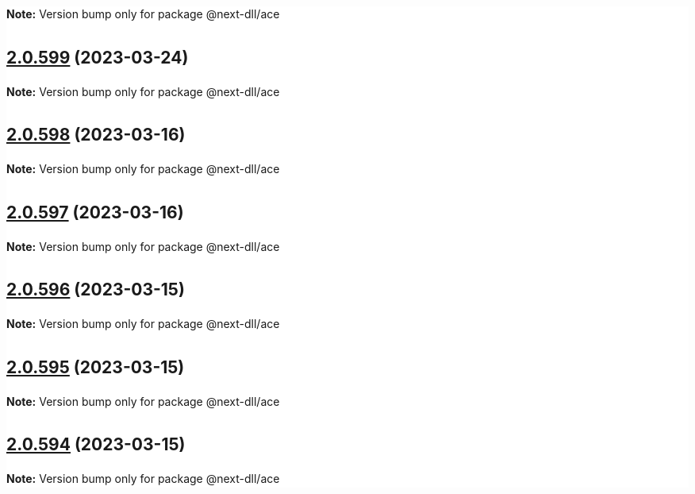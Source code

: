 **Note:** Version bump only for package @next-dll/ace





## [2.0.599](https://github.com/easyops-cn/next-core/compare/@next-dll/ace@2.0.598...@next-dll/ace@2.0.599) (2023-03-24)

**Note:** Version bump only for package @next-dll/ace





## [2.0.598](https://github.com/easyops-cn/next-core/compare/@next-dll/ace@2.0.597...@next-dll/ace@2.0.598) (2023-03-16)

**Note:** Version bump only for package @next-dll/ace





## [2.0.597](https://github.com/easyops-cn/next-core/compare/@next-dll/ace@2.0.596...@next-dll/ace@2.0.597) (2023-03-16)

**Note:** Version bump only for package @next-dll/ace





## [2.0.596](https://github.com/easyops-cn/next-core/compare/@next-dll/ace@2.0.595...@next-dll/ace@2.0.596) (2023-03-15)

**Note:** Version bump only for package @next-dll/ace





## [2.0.595](https://github.com/easyops-cn/next-core/compare/@next-dll/ace@2.0.594...@next-dll/ace@2.0.595) (2023-03-15)

**Note:** Version bump only for package @next-dll/ace





## [2.0.594](https://github.com/easyops-cn/next-core/compare/@next-dll/ace@2.0.593...@next-dll/ace@2.0.594) (2023-03-15)

**Note:** Version bump only for package @next-dll/ace
